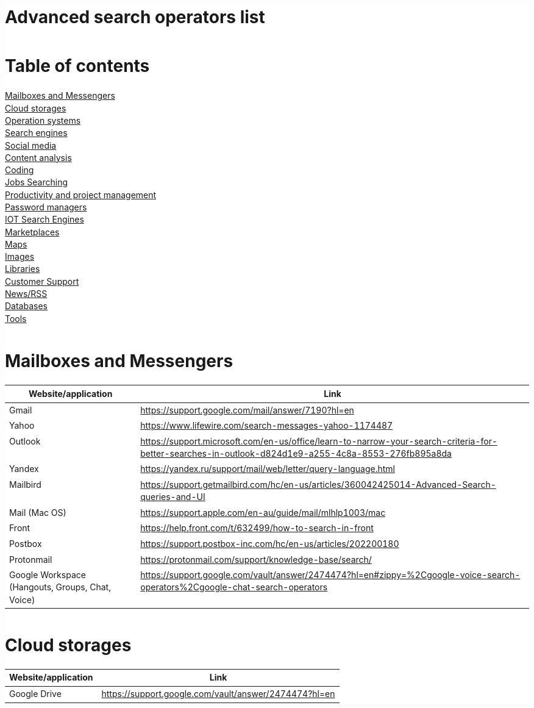 

<h1>Advanced search operators list</h1>


<h1>Table of contents</h1>

<a href="#mailboxes">Mailboxes and Messengers</a></br>
<a href="#cloudstorages">Cloud storages</a></br>
<a href="#operationsystems">Operation systems</a></br>
<a href="#searchengines">Search engines</a></br>
<a href="#socialmedia">Social media</a></br>
<a href="#contentanalysis">Content analysis</a></br>
<a href="#coding">Coding</a></br>
<a href="#jobs">Jobs Searching</a></br>
<a href="#productivity">Productivity and project management</a></br>
<a href="#passwordmanagers">Password managers</a></br>
<a href="#iotsearch">IOT Search Engines</a></br>
<a href="#marketplaces">Marketplaces</a></br>
<a href="#maps">Maps</a></br>
<a href="#images">Images</a></br>
<a href="#libraries">Libraries</a></br>
<a href="#customersupport">Customer Support</a></br>
<a href="#news">News/RSS</a></br>
<a href="#databases">Databases</a></br>
<a href="#tools">Tools</a></br>

<a name="mailboxes"></a>
<h1>Mailboxes and Messengers</h1>


| Website/application          | Link          | 
|------------------|-------------------------|
|Gmail |https://support.google.com/mail/answer/7190?hl=en |
|Yahoo |https://www.lifewire.com/search-messages-yahoo-1174487 |
|Outlook |https://support.microsoft.com/en-us/office/learn-to-narrow-your-search-criteria-for-better-searches-in-outlook-d824d1e9-a255-4c8a-8553-276fb895a8da |
|Yandex |https://yandex.ru/support/mail/web/letter/query-language.html |
|Mailbird |https://support.getmailbird.com/hc/en-us/articles/360042425014-Advanced-Search-queries-and-UI |
|Mail (Mac OS) |https://support.apple.com/en-au/guide/mail/mlhlp1003/mac |
|Front |https://help.front.com/t/632499/how-to-search-in-front |
|Postbox |https://support.postbox-inc.com/hc/en-us/articles/202200180 |
|Protonmail |https://protonmail.com/support/knowledge-base/search/ |
|Google Workspace (Hangouts, Groups, Chat, Voice) |https://support.google.com/vault/answer/2474474?hl=en#zippy=%2Cgoogle-voice-search-operators%2Cgoogle-chat-search-operators |



<a name="cloudstorages"></a>
<h1>Cloud storages</h1>

| Website/application          | Link          | 
|------------------|-------------------------|
| Google Drive | https://support.google.com/vault/answer/2474474?hl=en |

